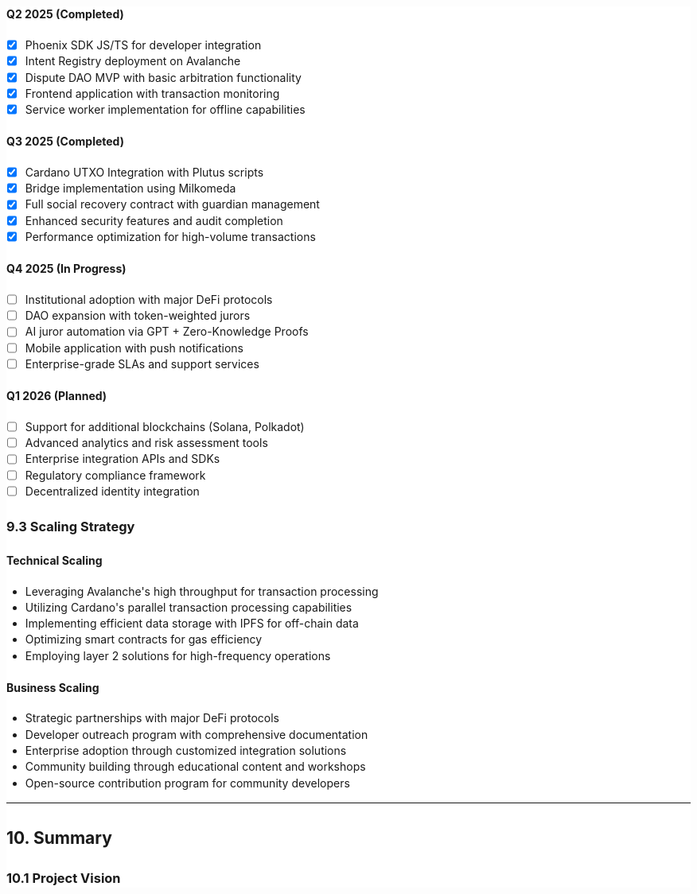 #### Q2 2025 (Completed)
- [x] Phoenix SDK JS/TS for developer integration
- [x] Intent Registry deployment on Avalanche
- [x] Dispute DAO MVP with basic arbitration functionality
- [x] Frontend application with transaction monitoring
- [x] Service worker implementation for offline capabilities

#### Q3 2025 (Completed)
- [x] Cardano UTXO Integration with Plutus scripts
- [x] Bridge implementation using Milkomeda
- [x] Full social recovery contract with guardian management
- [x] Enhanced security features and audit completion
- [x] Performance optimization for high-volume transactions

#### Q4 2025 (In Progress)
- [ ] Institutional adoption with major DeFi protocols
- [ ] DAO expansion with token-weighted jurors
- [ ] AI juror automation via GPT + Zero-Knowledge Proofs
- [ ] Mobile application with push notifications
- [ ] Enterprise-grade SLAs and support services

#### Q1 2026 (Planned)
- [ ] Support for additional blockchains (Solana, Polkadot)
- [ ] Advanced analytics and risk assessment tools
- [ ] Enterprise integration APIs and SDKs
- [ ] Regulatory compliance framework
- [ ] Decentralized identity integration

### 9.3 Scaling Strategy

#### Technical Scaling
- Leveraging Avalanche's high throughput for transaction processing
- Utilizing Cardano's parallel transaction processing capabilities
- Implementing efficient data storage with IPFS for off-chain data
- Optimizing smart contracts for gas efficiency
- Employing layer 2 solutions for high-frequency operations

#### Business Scaling
- Strategic partnerships with major DeFi protocols
- Developer outreach program with comprehensive documentation
- Enterprise adoption through customized integration solutions
- Community building through educational content and workshops
- Open-source contribution program for community developers

---

## 10. Summary

### 10.1 Project Vision
